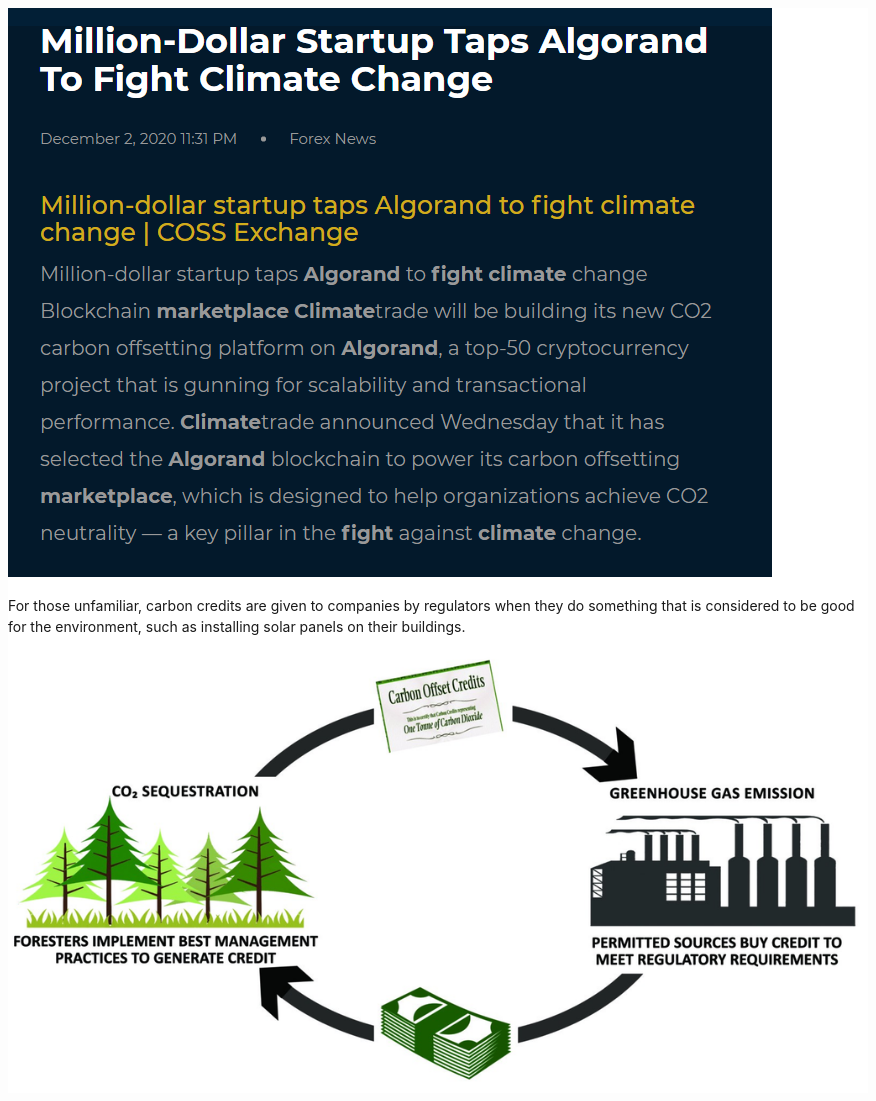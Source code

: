 <img src="/images/posts/Tokens/algorand/15.PNG">
</center>

For those unfamiliar, carbon credits are given to companies by regulators when they do something that is considered to be good for the environment, such as installing solar panels on their buildings.

<center>
<img src="/images/posts/Tokens/algorand/16.jpg">
</center>
